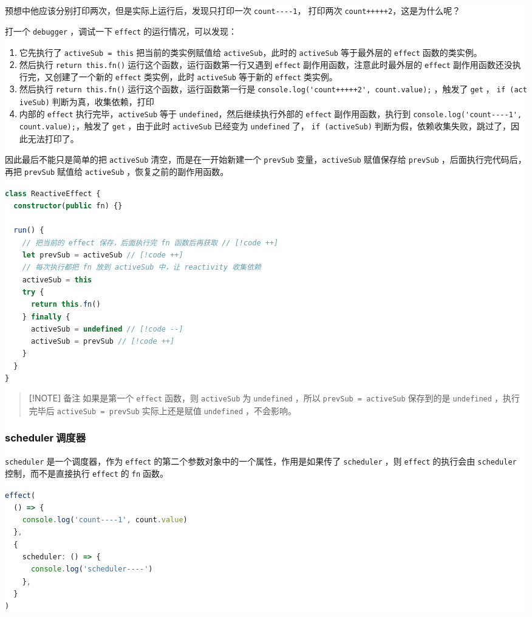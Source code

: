 预想中他应该分别打印两次，但是实际上运行后，发现只打印一次 `count----1`， 打印两次 `count+++++2`，这是为什么呢？

打一个 `debugger` ，调试一下 `effect` 的运行情况，可以发现：

1. 它先执行了 `activeSub = this` 把当前的类实例赋值给 `activeSub`，此时的 `activeSub` 等于最外层的 `effect` 函数的类实例。
2. 然后执行 `return this.fn()` 运行这个函数，运行函数第一行又遇到 `effect` 副作用函数，注意此时最外层的 `effect` 副作用函数还没执行完，又创建了一个新的 `effect` 类实例，此时 `activeSub` 等于新的 `effect` 类实例。
3. 然后执行 `return this.fn()` 运行这个函数，运行函数第一行是 `console.log('count+++++2', count.value);` ，触发了 `get` ， `if (activeSub)` 判断为真，收集依赖，打印
4. 内部的 `effect` 执行完毕，`activeSub` 等于 `undefined`，然后继续执行外部的 `effect` 副作用函数，执行到 `console.log('count----1', count.value);`，触发了 `get` ，由于此时 `activeSub` 已经变为 `undefined` 了， `if (activeSub)` 判断为假，依赖收集失败，跳过了，因此无法打印了。

因此最后不能只是简单的把 `activeSub` 清空，而是在一开始新建一个 `prevSub` 变量，`activeSub` 赋值保存给 `prevSub` ，后面执行完代码后，再把 `prevSub` 赋值给 `activeSub` ，恢复之前的副作用函数。

```ts
class ReactiveEffect {
  constructor(public fn) {}

  run() {
    // 把当前的 effect 保存，后面执行完 fn 函数后再获取 // [!code ++]
    let prevSub = activeSub // [!code ++]
    // 每次执行都把 fn 放到 activeSub 中，让 reactivity 收集依赖
    activeSub = this
    try {
      return this.fn()
    } finally {
      activeSub = undefined // [!code --]
      activeSub = prevSub // [!code ++]
    }
  }
}
```

> [!NOTE] 备注
> 如果是第一个 `effect` 函数，则 `activeSub` 为 `undefined` ，所以 `prevSub = activeSub` 保存到的是 `undefined` ，执行完毕后 `activeSub = prevSub` 实际上还是赋值 `undefined` ，不会影响。

### scheduler 调度器

`scheduler` 是一个调度器，作为 `effect` 的第二个参数对象中的一个属性，作用是如果传了 `scheduler` ，则 `effect` 的执行会由 `scheduler` 控制，而不是直接执行 `effect` 的 `fn` 函数。

```ts
effect(
  () => {
    console.log('count----1', count.value)
  },
  {
    scheduler: () => {
      console.log('scheduler----')
    },
  }
)
```
